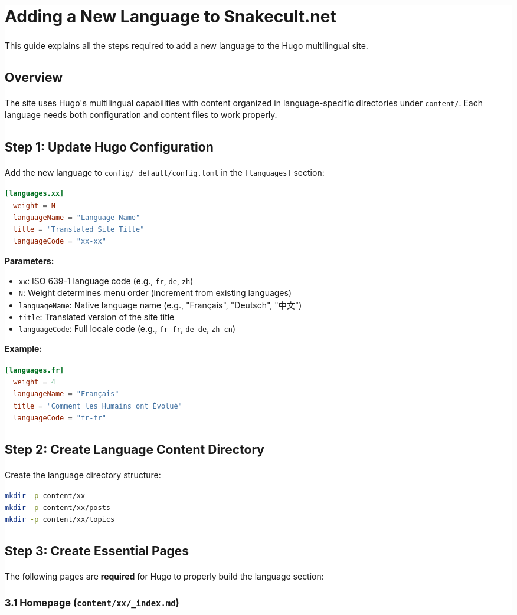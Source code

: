 # Adding a New Language to Snakecult.net

This guide explains all the steps required to add a new language to the Hugo multilingual site.

## Overview

The site uses Hugo's multilingual capabilities with content organized in language-specific directories under `content/`. Each language needs both configuration and content files to work properly.

## Step 1: Update Hugo Configuration

Add the new language to `config/_default/config.toml` in the `[languages]` section:

```toml
[languages.xx]
  weight = N
  languageName = "Language Name"
  title = "Translated Site Title"
  languageCode = "xx-xx"
```

**Parameters:**
- `xx`: ISO 639-1 language code (e.g., `fr`, `de`, `zh`)
- `N`: Weight determines menu order (increment from existing languages)
- `languageName`: Native language name (e.g., "Français", "Deutsch", "中文")
- `title`: Translated version of the site title
- `languageCode`: Full locale code (e.g., `fr-fr`, `de-de`, `zh-cn`)

**Example:**
```toml
[languages.fr]
  weight = 4
  languageName = "Français"
  title = "Comment les Humains ont Évolué"
  languageCode = "fr-fr"
```

## Step 2: Create Language Content Directory

Create the language directory structure:

```bash
mkdir -p content/xx
mkdir -p content/xx/posts
mkdir -p content/xx/topics
```

## Step 3: Create Essential Pages

The following pages are **required** for Hugo to properly build the language section:

### 3.1 Homepage (`content/xx/_index.md`)
